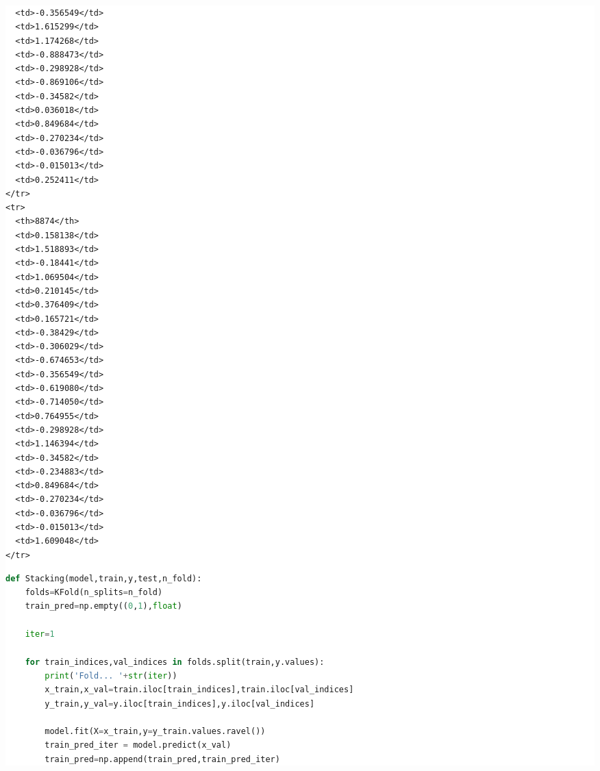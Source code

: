       <td>-0.356549</td>
      <td>1.615299</td>
      <td>1.174268</td>
      <td>-0.888473</td>
      <td>-0.298928</td>
      <td>-0.869106</td>
      <td>-0.34582</td>
      <td>0.036018</td>
      <td>0.849684</td>
      <td>-0.270234</td>
      <td>-0.036796</td>
      <td>-0.015013</td>
      <td>0.252411</td>
    </tr>
    <tr>
      <th>8874</th>
      <td>0.158138</td>
      <td>1.518893</td>
      <td>-0.18441</td>
      <td>1.069504</td>
      <td>0.210145</td>
      <td>0.376409</td>
      <td>0.165721</td>
      <td>-0.38429</td>
      <td>-0.306029</td>
      <td>-0.674653</td>
      <td>-0.356549</td>
      <td>-0.619080</td>
      <td>-0.714050</td>
      <td>0.764955</td>
      <td>-0.298928</td>
      <td>1.146394</td>
      <td>-0.34582</td>
      <td>-0.234883</td>
      <td>0.849684</td>
      <td>-0.270234</td>
      <td>-0.036796</td>
      <td>-0.015013</td>
      <td>1.609048</td>
    </tr>
  </tbody>
</table>
</div>




```python

```


```python
def Stacking(model,train,y,test,n_fold):
    folds=KFold(n_splits=n_fold)
    train_pred=np.empty((0,1),float)
    
    iter=1
    
    for train_indices,val_indices in folds.split(train,y.values):
        print('Fold... '+str(iter))
        x_train,x_val=train.iloc[train_indices],train.iloc[val_indices]
        y_train,y_val=y.iloc[train_indices],y.iloc[val_indices]
        
        model.fit(X=x_train,y=y_train.values.ravel())
        train_pred_iter = model.predict(x_val)
        train_pred=np.append(train_pred,train_pred_iter)
```